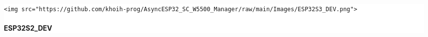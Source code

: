     <img src="https://github.com/khoih-prog/AsyncESP32_SC_W5500_Manager/raw/main/Images/ESP32S3_DEV.png">
</p> 


#### ESP32S2_DEV

<p align="center">